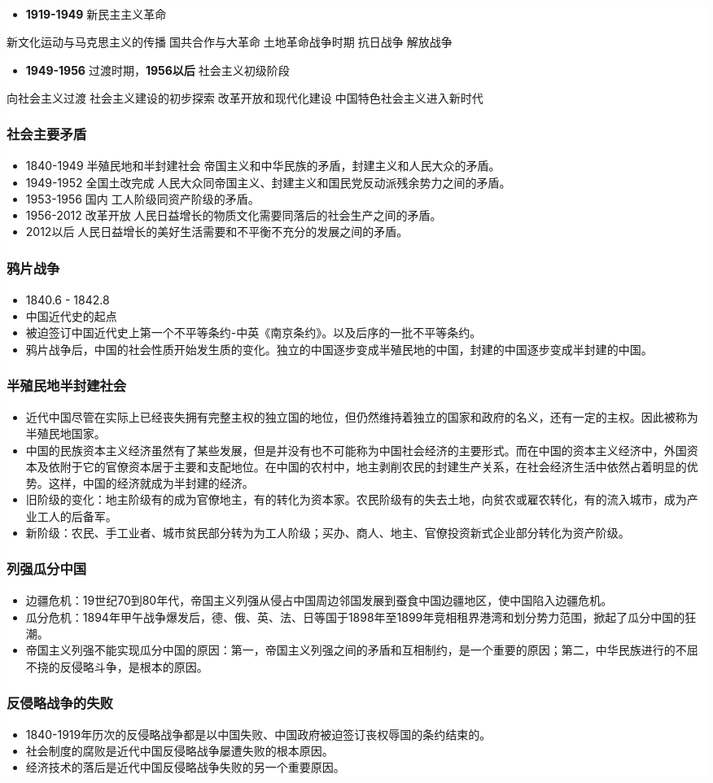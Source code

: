 - **1919-1949** 新民主主义革命

新文化运动与马克思主义的传播
国共合作与大革命
土地革命战争时期
抗日战争
解放战争

- **1949-1956** 过渡时期，**1956以后** 社会主义初级阶段

向社会主义过渡
社会主义建设的初步探索
改革开放和现代化建设
中国特色社会主义进入新时代

### 社会主要矛盾

- 1840-1949 半殖民地和半封建社会
  帝国主义和中华民族的矛盾，封建主义和人民大众的矛盾。
- 1949-1952 全国土改完成
  人民大众同帝国主义、封建主义和国民党反动派残余势力之间的矛盾。
- 1953-1956 国内
  工人阶级同资产阶级的矛盾。
- 1956-2012 改革开放
  人民日益增长的物质文化需要同落后的社会生产之间的矛盾。
- 2012以后
  人民日益增长的美好生活需要和不平衡不充分的发展之间的矛盾。

### 鸦片战争

- 1840.6 - 1842.8
- 中国近代史的起点
- 被迫签订中国近代史上第一个不平等条约-中英《南京条约》。以及后序的一批不平等条约。
- 鸦片战争后，中国的社会性质开始发生质的变化。独立的中国逐步变成半殖民地的中国，封建的中国逐步变成半封建的中国。

### 半殖民地半封建社会

- 近代中国尽管在实际上已经丧失拥有完整主权的独立国的地位，但仍然维持着独立的国家和政府的名义，还有一定的主权。因此被称为半殖民地国家。
- 中国的民族资本主义经济虽然有了某些发展，但是并没有也不可能称为中国社会经济的主要形式。而在中国的资本主义经济中，外国资本及依附于它的官僚资本居于主要和支配地位。在中国的农村中，地主剥削农民的封建生产关系，在社会经济生活中依然占着明显的优势。这样，中国的经济就成为半封建的经济。
- 旧阶级的变化：地主阶级有的成为官僚地主，有的转化为资本家。农民阶级有的失去土地，向贫农或雇农转化，有的流入城市，成为产业工人的后备军。
- 新阶级：农民、手工业者、城市贫民部分转为为工人阶级；买办、商人、地主、官僚投资新式企业部分转化为资产阶级。

### 列强瓜分中国

- 边疆危机：19世纪70到80年代，帝国主义列强从侵占中国周边邻国发展到蚕食中国边疆地区，使中国陷入边疆危机。
- 瓜分危机：1894年甲午战争爆发后，德、俄、英、法、日等国于1898年至1899年竞相租界港湾和划分势力范围，掀起了瓜分中国的狂潮。
- 帝国主义列强不能实现瓜分中国的原因：第一，帝国主义列强之间的矛盾和互相制约，是一个重要的原因；第二，中华民族进行的不屈不挠的反侵略斗争，是根本的原因。

### 反侵略战争的失败

- 1840-1919年历次的反侵略战争都是以中国失败、中国政府被迫签订丧权辱国的条约结束的。
- 社会制度的腐败是近代中国反侵略战争屡遭失败的根本原因。
- 经济技术的落后是近代中国反侵略战争失败的另一个重要原因。
